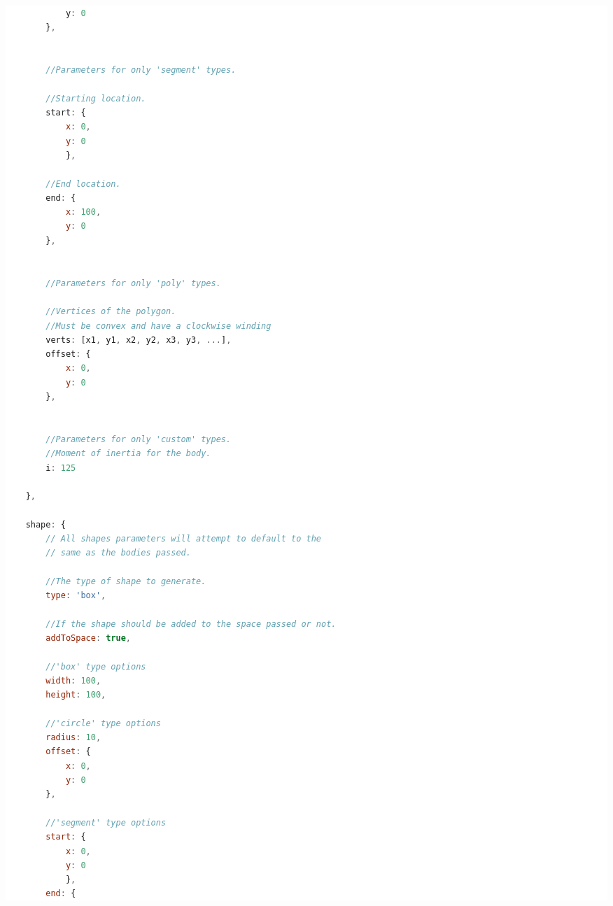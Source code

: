 ```javascript
            y: 0
        },


        //Parameters for only 'segment' types.

        //Starting location.
        start: {
            x: 0,
            y: 0
            },

        //End location.
        end: {
            x: 100,
            y: 0
        },


        //Parameters for only 'poly' types.

        //Vertices of the polygon.
        //Must be convex and have a clockwise winding
        verts: [x1, y1, x2, y2, x3, y3, ...],
        offset: {
            x: 0,
            y: 0
        },


        //Parameters for only 'custom' types.
        //Moment of inertia for the body.
        i: 125

    },

    shape: {
        // All shapes parameters will attempt to default to the
        // same as the bodies passed.

        //The type of shape to generate.
        type: 'box',

        //If the shape should be added to the space passed or not.
        addToSpace: true,

        //'box' type options
        width: 100,
        height: 100,

        //'circle' type options
        radius: 10,
        offset: {
            x: 0,
            y: 0
        },

        //'segment' type options
        start: {
            x: 0,
            y: 0
            },
        end: {
```